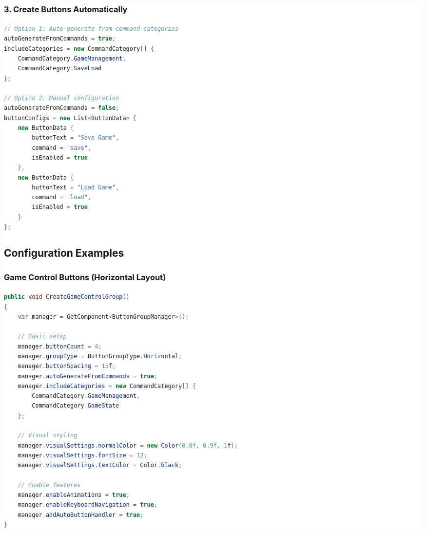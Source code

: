 ### 3. Create Buttons Automatically
```csharp
// Option 1: Auto-generate from command categories
autoGenerateFromCommands = true;
includeCategories = new CommandCategory[] { 
    CommandCategory.GameManagement, 
    CommandCategory.SaveLoad 
};

// Option 2: Manual configuration
autoGenerateFromCommands = false;
buttonConfigs = new List<ButtonData> {
    new ButtonData {
        buttonText = "Save Game",
        command = "save",
        isEnabled = true
    },
    new ButtonData {
        buttonText = "Load Game", 
        command = "load",
        isEnabled = true
    }
};
```

## Configuration Examples

### Game Control Buttons (Horizontal Layout)
```csharp
public void CreateGameControlGroup()
{
    var manager = GetComponent<ButtonGroupManager>();
    
    // Basic setup
    manager.buttonCount = 4;
    manager.groupType = ButtonGroupType.Horizontal;
    manager.buttonSpacing = 15f;
    manager.autoGenerateFromCommands = true;
    manager.includeCategories = new CommandCategory[] { 
        CommandCategory.GameManagement,
        CommandCategory.GameState 
    };
    
    // Visual styling
    manager.visualSettings.normalColor = new Color(0.8f, 0.9f, 1f);
    manager.visualSettings.fontSize = 12;
    manager.visualSettings.textColor = Color.black;
    
    // Enable features
    manager.enableAnimations = true;
    manager.enableKeyboardNavigation = true;
    manager.addAutoButtonHandler = true;
}
```
